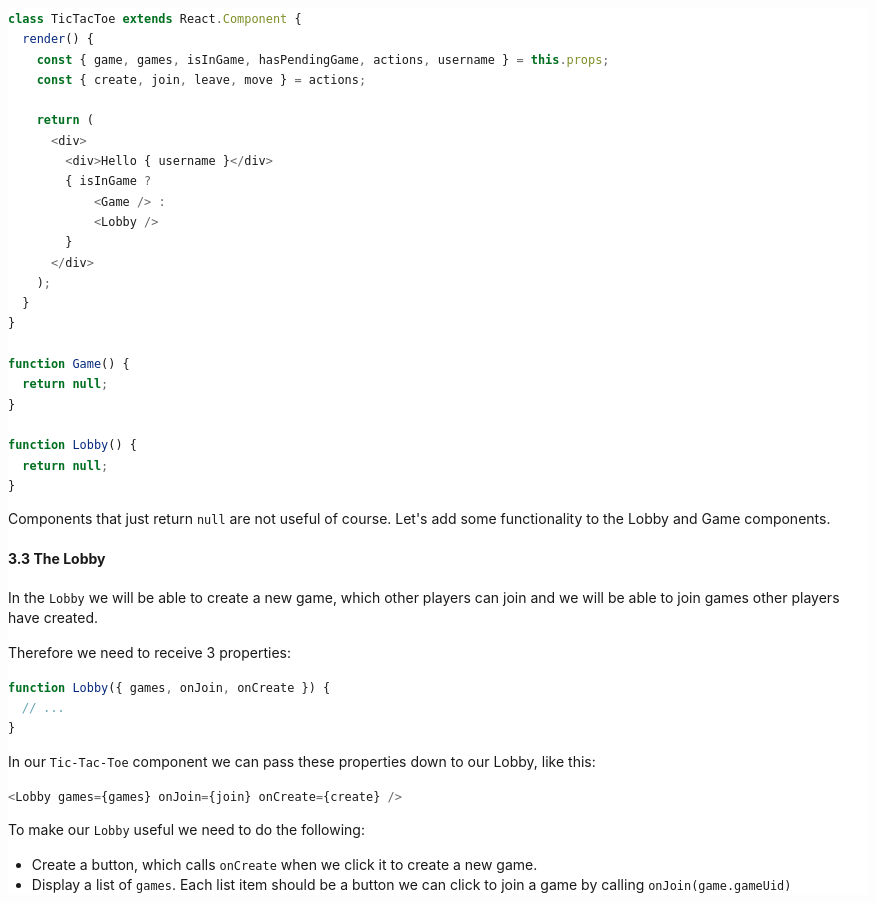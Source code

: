 
```javascript
class TicTacToe extends React.Component {
  render() {
    const { game, games, isInGame, hasPendingGame, actions, username } = this.props;
    const { create, join, leave, move } = actions;

    return (
      <div>
        <div>Hello { username }</div>
        { isInGame ?
            <Game /> :
            <Lobby />
        }
      </div>
    );
  }
}

function Game() {
  return null;
}

function Lobby() {
  return null;
}
```

Components that just return `null` are not useful of course. Let's add some functionality to the Lobby and Game components.


#### 3.3 The Lobby

In the `Lobby` we will be able to create a new game, which other players
can join and we will be able to join games other players have created.

Therefore we need to receive 3 properties:

```javascript
function Lobby({ games, onJoin, onCreate }) {
  // ...
}
```

In our `Tic-Tac-Toe` component we can pass these properties down to our
Lobby, like this:

```javascript
<Lobby games={games} onJoin={join} onCreate={create} />
```

To make our `Lobby` useful we need to do the following:

- Create a button, which calls `onCreate` when we click it to create a
  new game.
- Display a list of `games`. Each list item should be a button we can
  click to join a game by calling `onJoin(game.gameUid)`
